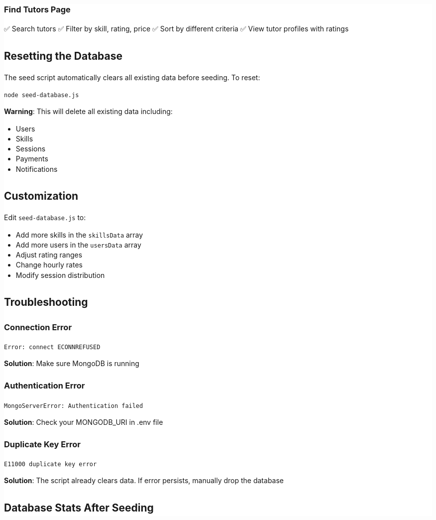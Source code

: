 ### Find Tutors Page
✅ Search tutors
✅ Filter by skill, rating, price
✅ Sort by different criteria
✅ View tutor profiles with ratings

## Resetting the Database

The seed script automatically clears all existing data before seeding. To reset:

```bash
node seed-database.js
```

**Warning**: This will delete all existing data including:
- Users
- Skills
- Sessions
- Payments
- Notifications

## Customization

Edit `seed-database.js` to:
- Add more skills in the `skillsData` array
- Add more users in the `usersData` array
- Adjust rating ranges
- Change hourly rates
- Modify session distribution

## Troubleshooting

### Connection Error
```
Error: connect ECONNREFUSED
```
**Solution**: Make sure MongoDB is running

### Authentication Error
```
MongoServerError: Authentication failed
```
**Solution**: Check your MONGODB_URI in .env file

### Duplicate Key Error
```
E11000 duplicate key error
```
**Solution**: The script already clears data. If error persists, manually drop the database

## Database Stats After Seeding
